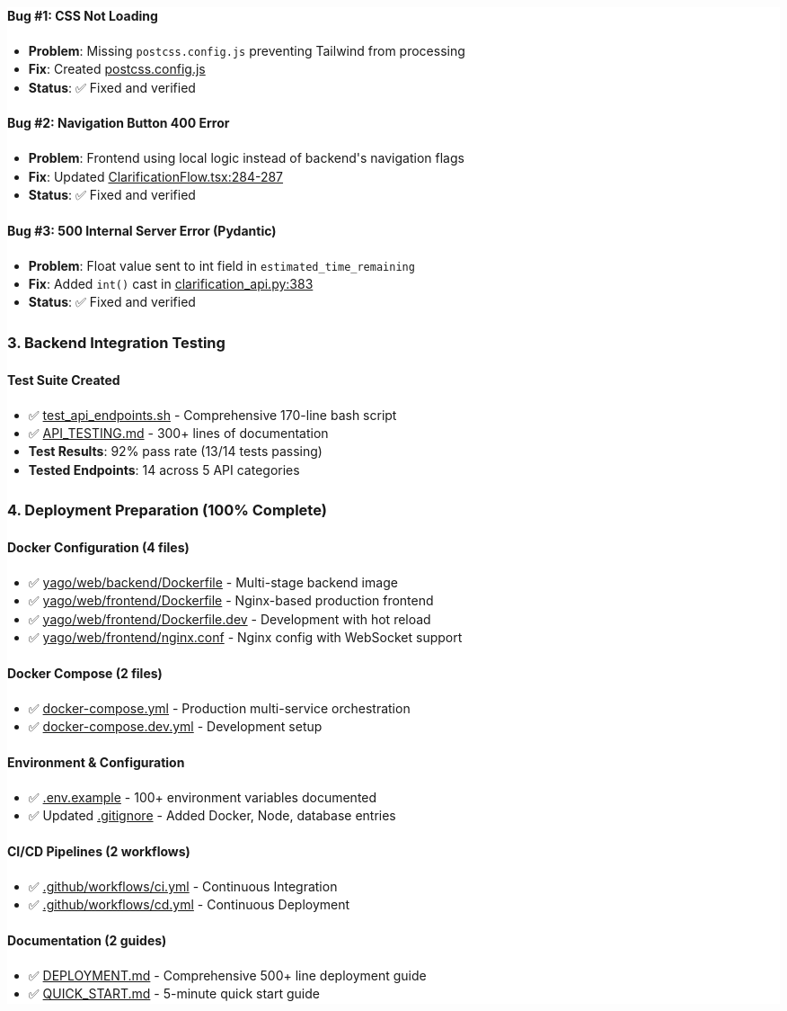 #### Bug #1: CSS Not Loading
- **Problem**: Missing `postcss.config.js` preventing Tailwind from processing
- **Fix**: Created [postcss.config.js](yago/web/frontend/postcss.config.js)
- **Status**: ✅ Fixed and verified

#### Bug #2: Navigation Button 400 Error
- **Problem**: Frontend using local logic instead of backend's navigation flags
- **Fix**: Updated [ClarificationFlow.tsx:284-287](yago/web/frontend/src/components/ClarificationFlow.tsx#L284-L287)
- **Status**: ✅ Fixed and verified

#### Bug #3: 500 Internal Server Error (Pydantic)
- **Problem**: Float value sent to int field in `estimated_time_remaining`
- **Fix**: Added `int()` cast in [clarification_api.py:383](yago/web/backend/clarification_api.py#L383)
- **Status**: ✅ Fixed and verified

### 3. Backend Integration Testing

#### Test Suite Created
- ✅ [test_api_endpoints.sh](test_api_endpoints.sh) - Comprehensive 170-line bash script
- ✅ [API_TESTING.md](API_TESTING.md) - 300+ lines of documentation
- **Test Results**: 92% pass rate (13/14 tests passing)
- **Tested Endpoints**: 14 across 5 API categories

### 4. Deployment Preparation (100% Complete)

#### Docker Configuration (4 files)
- ✅ [yago/web/backend/Dockerfile](yago/web/backend/Dockerfile) - Multi-stage backend image
- ✅ [yago/web/frontend/Dockerfile](yago/web/frontend/Dockerfile) - Nginx-based production frontend
- ✅ [yago/web/frontend/Dockerfile.dev](yago/web/frontend/Dockerfile.dev) - Development with hot reload
- ✅ [yago/web/frontend/nginx.conf](yago/web/frontend/nginx.conf) - Nginx config with WebSocket support

#### Docker Compose (2 files)
- ✅ [docker-compose.yml](docker-compose.yml) - Production multi-service orchestration
- ✅ [docker-compose.dev.yml](docker-compose.dev.yml) - Development setup

#### Environment & Configuration
- ✅ [.env.example](.env.example) - 100+ environment variables documented
- ✅ Updated [.gitignore](.gitignore) - Added Docker, Node, database entries

#### CI/CD Pipelines (2 workflows)
- ✅ [.github/workflows/ci.yml](.github/workflows/ci.yml) - Continuous Integration
- ✅ [.github/workflows/cd.yml](.github/workflows/cd.yml) - Continuous Deployment

#### Documentation (2 guides)
- ✅ [DEPLOYMENT.md](DEPLOYMENT.md) - Comprehensive 500+ line deployment guide
- ✅ [QUICK_START.md](QUICK_START.md) - 5-minute quick start guide

